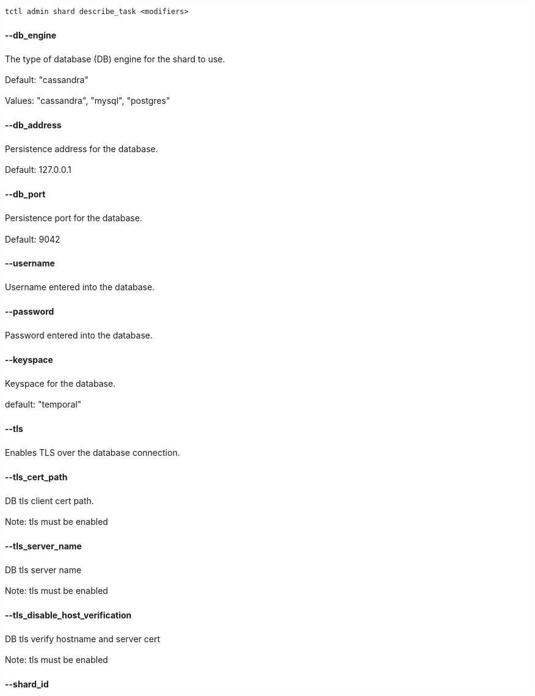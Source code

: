 `tctl admin shard describe_task <modifiers>`

#### --db_engine

The type of database (DB) engine for the shard to use.

Default: "cassandra"

Values: "cassandra", "mysql", "postgres"



#### --db_address

Persistence address for the database.

Default: 127.0.0.1

#### --db_port

Persistence port for the database.

Default: 9042

#### --username

Username entered into the database.

#### --password

Password entered into the database.

#### --keyspace

Keyspace for the database.

default: "temporal"

#### --tls

Enables TLS over the database connection.

#### --tls_cert_path

DB tls client cert path.

Note: tls must be enabled

#### --tls_server_name

DB tls server name

Note: tls must be enabled

#### --tls_disable_host_verification

DB tls verify hostname and server cert

Note: tls must be enabled

#### --shard_id
